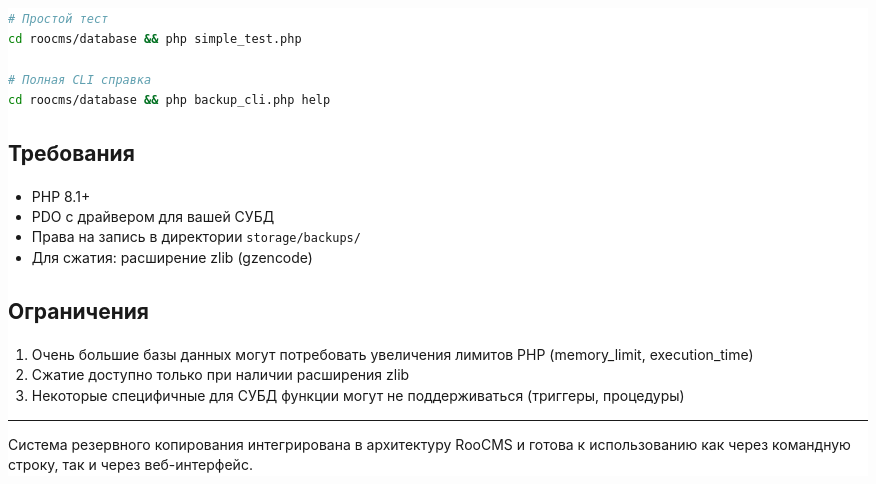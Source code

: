 ```bash
# Простой тест
cd roocms/database && php simple_test.php

# Полная CLI справка
cd roocms/database && php backup_cli.php help
```

## Требования

- PHP 8.1+
- PDO с драйвером для вашей СУБД
- Права на запись в директории `storage/backups/`
- Для сжатия: расширение zlib (gzencode)

## Ограничения

1. Очень большие базы данных могут потребовать увеличения лимитов PHP (memory_limit, execution_time)
2. Сжатие доступно только при наличии расширения zlib
3. Некоторые специфичные для СУБД функции могут не поддерживаться (триггеры, процедуры)

---

Система резервного копирования интегрирована в архитектуру RooCMS и готова к использованию как через командную строку, так и через веб-интерфейс.